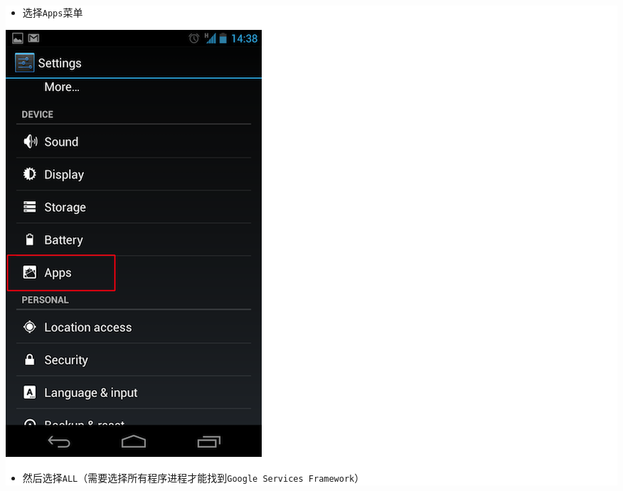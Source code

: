 * 选择`Apps`菜单

![nexus 5 升级 2](/img/develop/android/nexus_5_update_2.png)

* 然后选择`ALL`（需要选择所有程序进程才能找到`Google Services Framework`）
